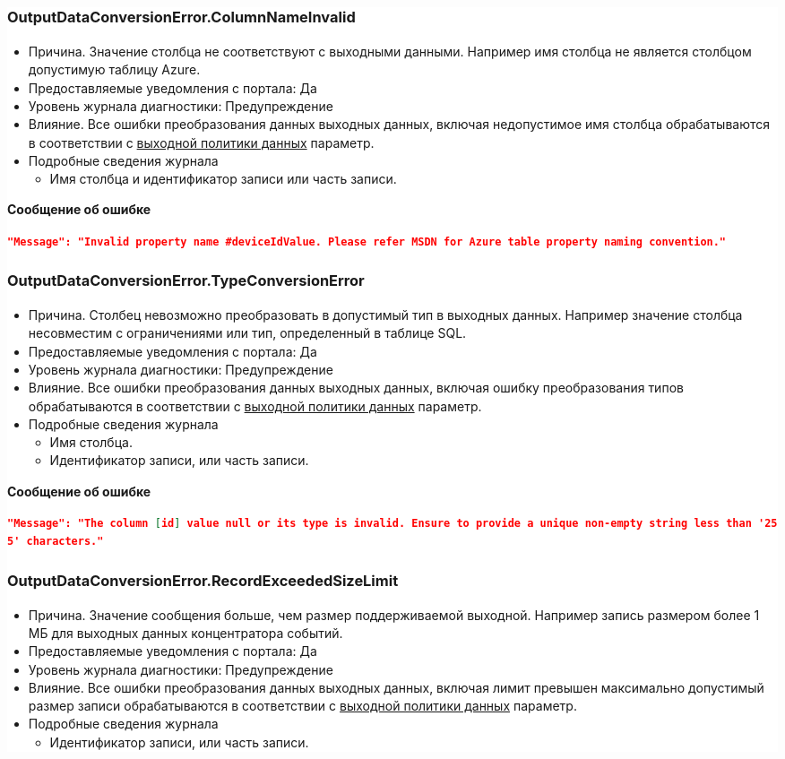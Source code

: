 ### <a name="outputdataconversionerrorcolumnnameinvalid"></a>OutputDataConversionError.ColumnNameInvalid

* Причина. Значение столбца не соответствуют с выходными данными. Например имя столбца не является столбцом допустимую таблицу Azure.
* Предоставляемые уведомления с портала: Да
* Уровень журнала диагностики: Предупреждение
* Влияние.  Все ошибки преобразования данных выходных данных, включая недопустимое имя столбца обрабатываются в соответствии с [выходной политики данных](https://docs.microsoft.com/azure/stream-analytics/stream-analytics-output-error-policy) параметр.
* Подробные сведения журнала
   * Имя столбца и идентификатор записи или часть записи.

**Сообщение об ошибке**

```json
"Message": "Invalid property name #deviceIdValue. Please refer MSDN for Azure table property naming convention."
```

### <a name="outputdataconversionerrortypeconversionerror"></a>OutputDataConversionError.TypeConversionError

* Причина. Столбец невозможно преобразовать в допустимый тип в выходных данных. Например значение столбца несовместим с ограничениями или тип, определенный в таблице SQL.
* Предоставляемые уведомления с портала: Да
* Уровень журнала диагностики: Предупреждение
* Влияние.  Все ошибки преобразования данных выходных данных, включая ошибку преобразования типов обрабатываются в соответствии с [выходной политики данных](https://docs.microsoft.com/azure/stream-analytics/stream-analytics-output-error-policy) параметр.
* Подробные сведения журнала
   * Имя столбца.
   * Идентификатор записи, или часть записи.

**Сообщение об ошибке**

```json
"Message": "The column [id] value null or its type is invalid. Ensure to provide a unique non-empty string less than '255' characters."
```

### <a name="outputdataconversionerrorrecordexceededsizelimit"></a>OutputDataConversionError.RecordExceededSizeLimit

* Причина. Значение сообщения больше, чем размер поддерживаемой выходной. Например запись размером более 1 МБ для выходных данных концентратора событий.
* Предоставляемые уведомления с портала: Да
* Уровень журнала диагностики: Предупреждение
* Влияние.  Все ошибки преобразования данных выходных данных, включая лимит превышен максимально допустимый размер записи обрабатываются в соответствии с [выходной политики данных](https://docs.microsoft.com/azure/stream-analytics/stream-analytics-output-error-policy) параметр.
* Подробные сведения журнала
   * Идентификатор записи, или часть записи.
